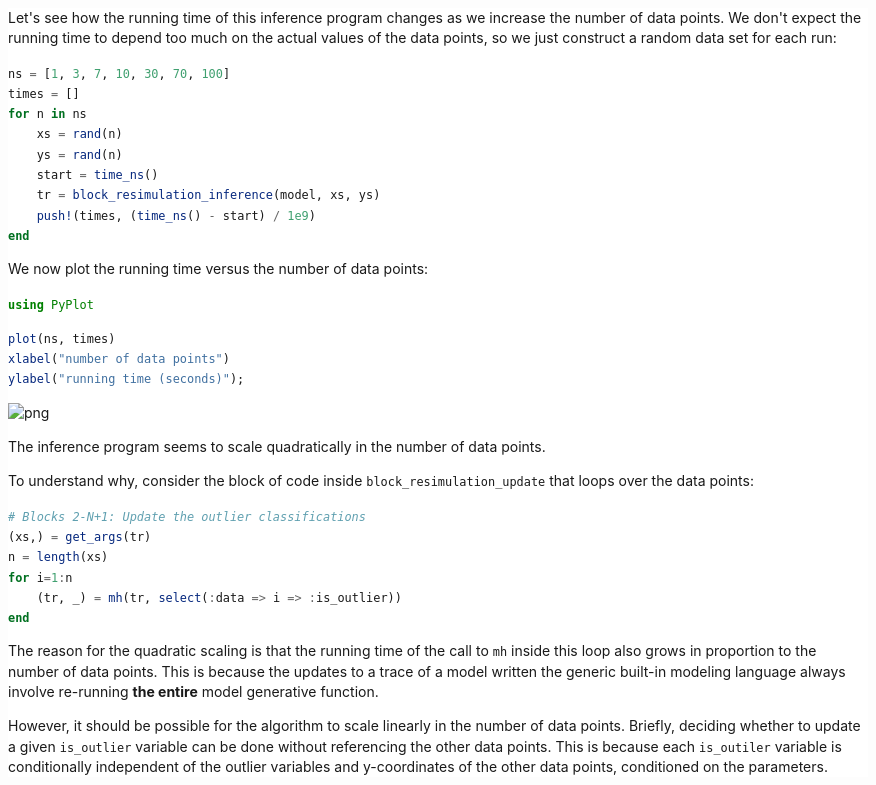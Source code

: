 Let's see how the running time of this inference program changes as we increase the number of data points. We don't expect the running time to depend too much on the actual values of the data points, so we just construct a random data set for each run:


```julia
ns = [1, 3, 7, 10, 30, 70, 100]
times = []
for n in ns
    xs = rand(n)
    ys = rand(n)
    start = time_ns()
    tr = block_resimulation_inference(model, xs, ys)
    push!(times, (time_ns() - start) / 1e9)
end
```

We now plot the running time versus the number of data points:


```julia
using PyPlot
```


```julia
plot(ns, times)
xlabel("number of data points")
ylabel("running time (seconds)");
```


![png](output_16_0.png)


The inference program seems to scale quadratically in the number of data points.

To understand why, consider the block of code inside `block_resimulation_update` that loops over the data points:

```julia
# Blocks 2-N+1: Update the outlier classifications
(xs,) = get_args(tr)
n = length(xs)
for i=1:n
    (tr, _) = mh(tr, select(:data => i => :is_outlier))
end
```

The reason for the quadratic scaling is that the running time of the call to `mh` inside this loop also grows in proportion to the number of data points. This is because the updates to a trace of a model written the generic built-in modeling language always involve re-running **the entire** model generative function.

However, it should be possible for the algorithm to scale linearly in the number of data points. Briefly, deciding whether to update a given `is_outlier` variable can be done without referencing the other data points. This is because each `is_outiler` variable is conditionally independent of the outlier variables and y-coordinates of the other data points, conditioned on the parameters.
